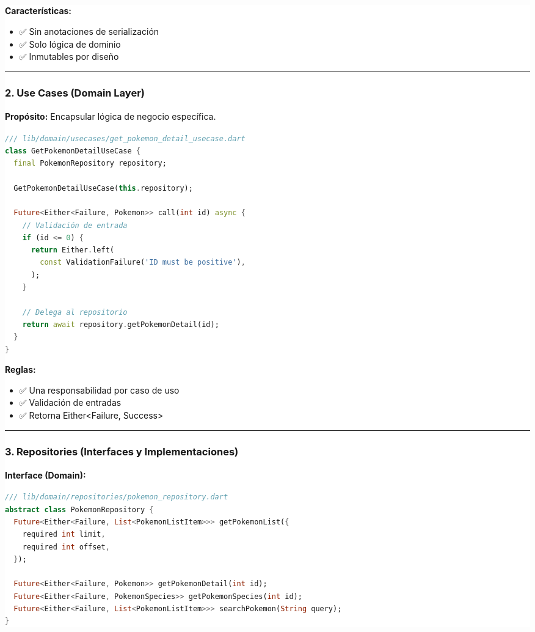 **Características:**

- ✅ Sin anotaciones de serialización
- ✅ Solo lógica de dominio
- ✅ Inmutables por diseño

---

### **2. Use Cases (Domain Layer)**

**Propósito:** Encapsular lógica de negocio específica.

```dart
/// lib/domain/usecases/get_pokemon_detail_usecase.dart
class GetPokemonDetailUseCase {
  final PokemonRepository repository;

  GetPokemonDetailUseCase(this.repository);

  Future<Either<Failure, Pokemon>> call(int id) async {
    // Validación de entrada
    if (id <= 0) {
      return Either.left(
        const ValidationFailure('ID must be positive'),
      );
    }

    // Delega al repositorio
    return await repository.getPokemonDetail(id);
  }
}
```

**Reglas:**

- ✅ Una responsabilidad por caso de uso
- ✅ Validación de entradas
- ✅ Retorna Either<Failure, Success>

---

### **3. Repositories (Interfaces y Implementaciones)**

**Interface (Domain):**

```dart
/// lib/domain/repositories/pokemon_repository.dart
abstract class PokemonRepository {
  Future<Either<Failure, List<PokemonListItem>>> getPokemonList({
    required int limit,
    required int offset,
  });

  Future<Either<Failure, Pokemon>> getPokemonDetail(int id);
  Future<Either<Failure, PokemonSpecies>> getPokemonSpecies(int id);
  Future<Either<Failure, List<PokemonListItem>>> searchPokemon(String query);
}
```
